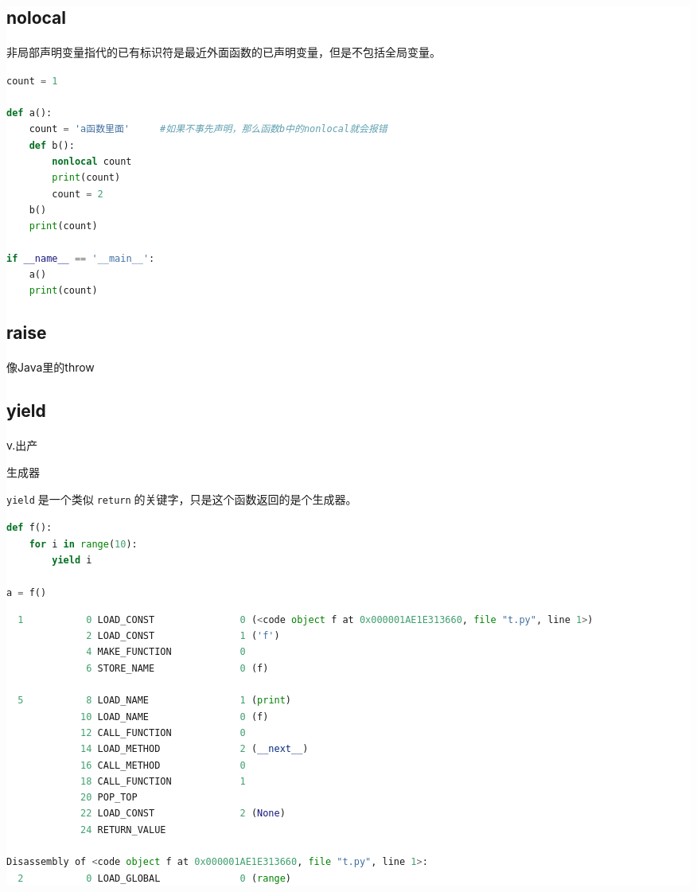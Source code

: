 
## nolocal

非局部声明变量指代的已有标识符是最近外面函数的已声明变量，但是不包括全局变量。

```python
count = 1

def a():
    count = 'a函数里面'  　　#如果不事先声明，那么函数b中的nonlocal就会报错
    def b():
        nonlocal count
        print(count)
        count = 2
    b()
    print(count)

if __name__ == '__main__':
    a()
    print(count)
```





## raise

像Java里的throw





## yield

v.出产

生成器

`yield` 是一个类似 `return` 的关键字，只是这个函数返回的是个生成器。



```python
def f():
    for i in range(10):
        yield i

a = f()
```

```python
  1           0 LOAD_CONST               0 (<code object f at 0x000001AE1E313660, file "t.py", line 1>)
              2 LOAD_CONST               1 ('f')
              4 MAKE_FUNCTION            0
              6 STORE_NAME               0 (f)

  5           8 LOAD_NAME                1 (print)
             10 LOAD_NAME                0 (f)
             12 CALL_FUNCTION            0
             14 LOAD_METHOD              2 (__next__)
             16 CALL_METHOD              0
             18 CALL_FUNCTION            1
             20 POP_TOP
             22 LOAD_CONST               2 (None)
             24 RETURN_VALUE

Disassembly of <code object f at 0x000001AE1E313660, file "t.py", line 1>:
  2           0 LOAD_GLOBAL              0 (range)
```
